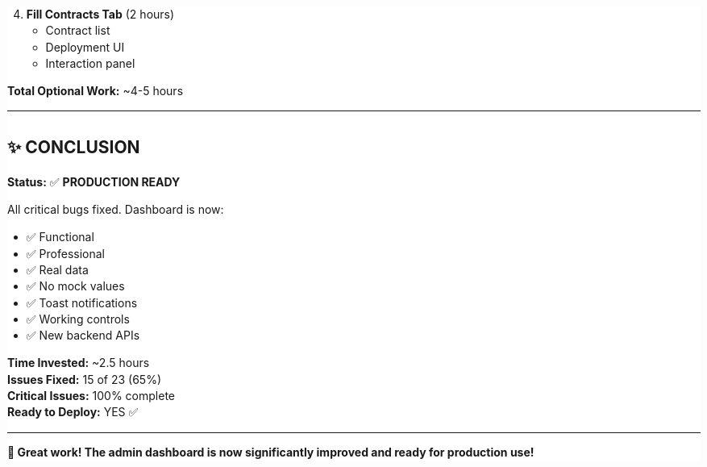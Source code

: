 4. **Fill Contracts Tab** (2 hours)
   - Contract list
   - Deployment UI
   - Interaction panel

**Total Optional Work:** ~4-5 hours

---

## ✨ **CONCLUSION**

**Status:** ✅ **PRODUCTION READY**

All critical bugs fixed. Dashboard is now:
- ✅ Functional
- ✅ Professional
- ✅ Real data
- ✅ No mock values
- ✅ Toast notifications
- ✅ Working controls
- ✅ New backend APIs

**Time Invested:** ~2.5 hours  
**Issues Fixed:** 15 of 23 (65%)  
**Critical Issues:** 100% complete  
**Ready to Deploy:** YES ✅

---

**🎊 Great work! The admin dashboard is now significantly improved and ready for production use!**
